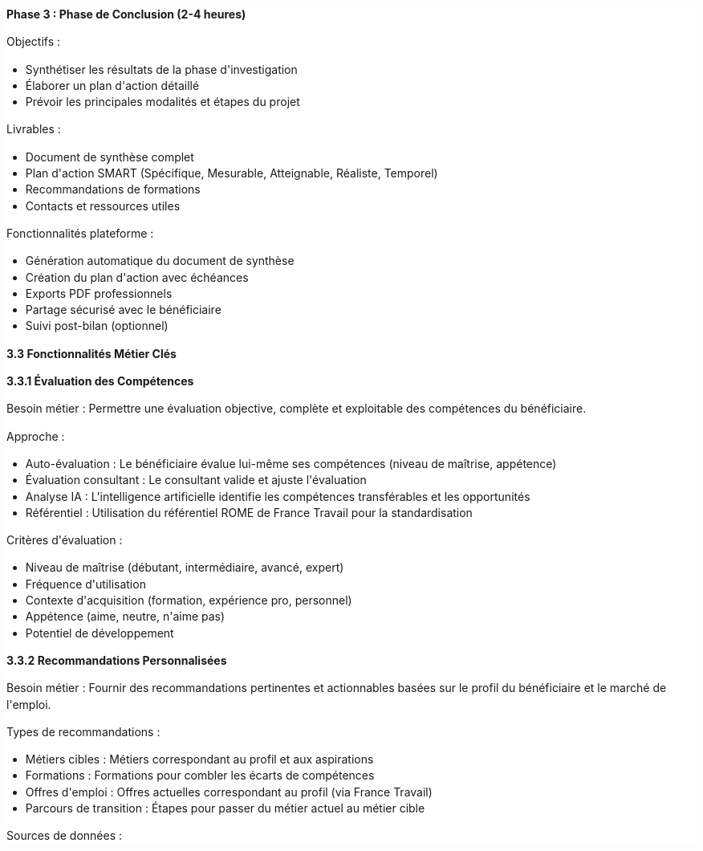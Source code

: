 **Phase 3 : Phase de Conclusion (2-4 heures)**

Objectifs :

- Synthétiser les résultats de la phase d'investigation
- Élaborer un plan d'action détaillé
- Prévoir les principales modalités et étapes du projet

Livrables :

- Document de synthèse complet
- Plan d'action SMART (Spécifique, Mesurable, Atteignable, Réaliste, Temporel)
- Recommandations de formations
- Contacts et ressources utiles

Fonctionnalités plateforme :

- Génération automatique du document de synthèse
- Création du plan d'action avec échéances
- Exports PDF professionnels
- Partage sécurisé avec le bénéficiaire
- Suivi post-bilan (optionnel)

**3.3 Fonctionnalités Métier Clés**

**3.3.1 Évaluation des Compétences**

Besoin métier : Permettre une évaluation objective, complète et exploitable des compétences du bénéficiaire.

Approche :

- Auto-évaluation : Le bénéficiaire évalue lui-même ses compétences (niveau de maîtrise, appétence)
- Évaluation consultant : Le consultant valide et ajuste l'évaluation
- Analyse IA : L'intelligence artificielle identifie les compétences transférables et les opportunités
- Référentiel : Utilisation du référentiel ROME de France Travail pour la standardisation

Critères d'évaluation :

- Niveau de maîtrise (débutant, intermédiaire, avancé, expert)
- Fréquence d'utilisation
- Contexte d'acquisition (formation, expérience pro, personnel)
- Appétence (aime, neutre, n'aime pas)
- Potentiel de développement

**3.3.2 Recommandations Personnalisées**

Besoin métier : Fournir des recommandations pertinentes et actionnables basées sur le profil du bénéficiaire et le marché de l'emploi.

Types de recommandations :

- Métiers cibles : Métiers correspondant au profil et aux aspirations
- Formations : Formations pour combler les écarts de compétences
- Offres d'emploi : Offres actuelles correspondant au profil (via France Travail)
- Parcours de transition : Étapes pour passer du métier actuel au métier cible

Sources de données :
